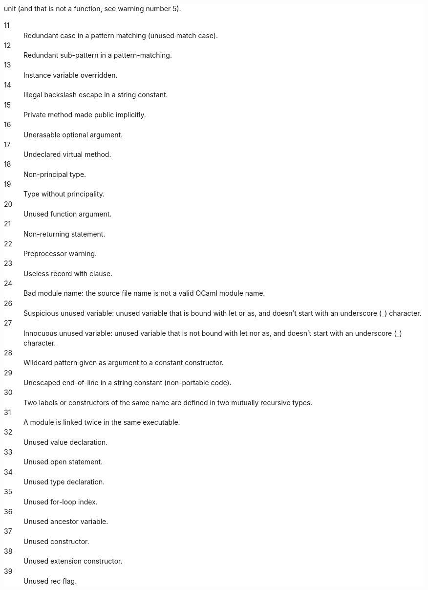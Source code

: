 <span class="c006">unit</span> (and that is not a function, see warning number 5).
</dd><dt class="dt-description"><span class="c016">11</span></dt><dd class="dd-description"> Redundant case in a pattern matching (unused match case).
</dd><dt class="dt-description"><span class="c016">12</span></dt><dd class="dd-description"> Redundant sub-pattern in a pattern-matching.
</dd><dt class="dt-description"><span class="c016">13</span></dt><dd class="dd-description"> Instance variable overridden.
</dd><dt class="dt-description"><span class="c016">14</span></dt><dd class="dd-description"> Illegal backslash escape in a string constant.
</dd><dt class="dt-description"><span class="c016">15</span></dt><dd class="dd-description"> Private method made public implicitly.
</dd><dt class="dt-description"><span class="c016">16</span></dt><dd class="dd-description"> Unerasable optional argument.
</dd><dt class="dt-description"><span class="c016">17</span></dt><dd class="dd-description"> Undeclared virtual method.
</dd><dt class="dt-description"><span class="c016">18</span></dt><dd class="dd-description"> Non-principal type.
</dd><dt class="dt-description"><span class="c016">19</span></dt><dd class="dd-description"> Type without principality.
</dd><dt class="dt-description"><span class="c016">20</span></dt><dd class="dd-description"> Unused function argument.
</dd><dt class="dt-description"><span class="c016">21</span></dt><dd class="dd-description"> Non-returning statement.
</dd><dt class="dt-description"><span class="c016">22</span></dt><dd class="dd-description"> Preprocessor warning.
</dd><dt class="dt-description"><span class="c016">23</span></dt><dd class="dd-description"> Useless record <span class="c006">with</span> clause.
</dd><dt class="dt-description"><span class="c016">24</span></dt><dd class="dd-description"> Bad module name: the source file name is not a valid OCaml module name.
</dd><dt class="dt-description"><span class="c016">26</span></dt><dd class="dd-description"> Suspicious unused variable: unused variable that is bound
with <span class="c006">let</span> or <span class="c006">as</span>, and doesn’t start with an underscore (<span class="c006">_</span>)
character.
</dd><dt class="dt-description"><span class="c016">27</span></dt><dd class="dd-description"> Innocuous unused variable: unused variable that is not bound with
<span class="c006">let</span> nor <span class="c006">as</span>, and doesn’t start with an underscore (<span class="c006">_</span>)
character.
</dd><dt class="dt-description"><span class="c016">28</span></dt><dd class="dd-description"> Wildcard pattern given as argument to a constant constructor.
</dd><dt class="dt-description"><span class="c016">29</span></dt><dd class="dd-description"> Unescaped end-of-line in a string constant (non-portable code).
</dd><dt class="dt-description"><span class="c016">30</span></dt><dd class="dd-description"> Two labels or constructors of the same name are defined in two
mutually recursive types.
</dd><dt class="dt-description"><span class="c016">31</span></dt><dd class="dd-description"> A module is linked twice in the same executable.
</dd><dt class="dt-description"><span class="c016">32</span></dt><dd class="dd-description"> Unused value declaration.
</dd><dt class="dt-description"><span class="c016">33</span></dt><dd class="dd-description"> Unused open statement.
</dd><dt class="dt-description"><span class="c016">34</span></dt><dd class="dd-description"> Unused type declaration.
</dd><dt class="dt-description"><span class="c016">35</span></dt><dd class="dd-description"> Unused for-loop index.
</dd><dt class="dt-description"><span class="c016">36</span></dt><dd class="dd-description"> Unused ancestor variable.
</dd><dt class="dt-description"><span class="c016">37</span></dt><dd class="dd-description"> Unused constructor.
</dd><dt class="dt-description"><span class="c016">38</span></dt><dd class="dd-description"> Unused extension constructor.
</dd><dt class="dt-description"><span class="c016">39</span></dt><dd class="dd-description"> Unused rec flag.